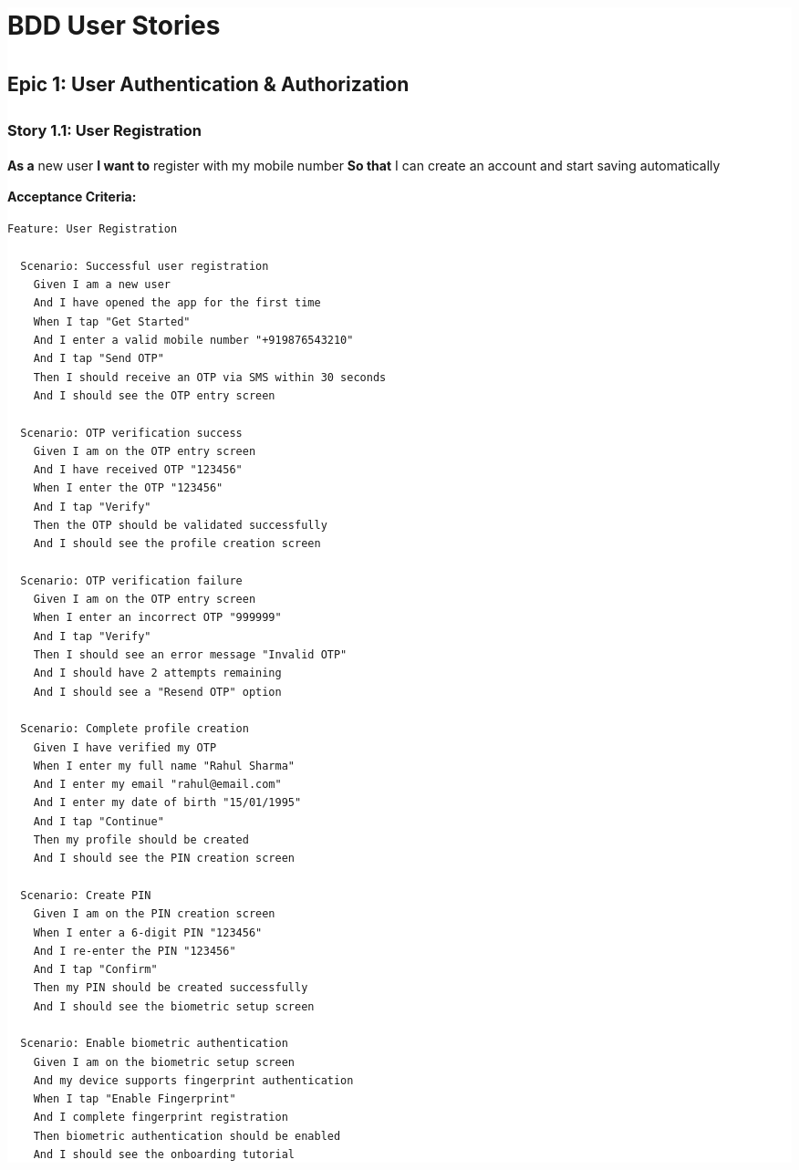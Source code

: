 # BDD User Stories

## Epic 1: User Authentication & Authorization

### Story 1.1: User Registration
**As a** new user
**I want to** register with my mobile number
**So that** I can create an account and start saving automatically

**Acceptance Criteria:**
```gherkin
Feature: User Registration

  Scenario: Successful user registration
    Given I am a new user
    And I have opened the app for the first time
    When I tap "Get Started"
    And I enter a valid mobile number "+919876543210"
    And I tap "Send OTP"
    Then I should receive an OTP via SMS within 30 seconds
    And I should see the OTP entry screen

  Scenario: OTP verification success
    Given I am on the OTP entry screen
    And I have received OTP "123456"
    When I enter the OTP "123456"
    And I tap "Verify"
    Then the OTP should be validated successfully
    And I should see the profile creation screen

  Scenario: OTP verification failure
    Given I am on the OTP entry screen
    When I enter an incorrect OTP "999999"
    And I tap "Verify"
    Then I should see an error message "Invalid OTP"
    And I should have 2 attempts remaining
    And I should see a "Resend OTP" option

  Scenario: Complete profile creation
    Given I have verified my OTP
    When I enter my full name "Rahul Sharma"
    And I enter my email "rahul@email.com"
    And I enter my date of birth "15/01/1995"
    And I tap "Continue"
    Then my profile should be created
    And I should see the PIN creation screen

  Scenario: Create PIN
    Given I am on the PIN creation screen
    When I enter a 6-digit PIN "123456"
    And I re-enter the PIN "123456"
    And I tap "Confirm"
    Then my PIN should be created successfully
    And I should see the biometric setup screen

  Scenario: Enable biometric authentication
    Given I am on the biometric setup screen
    And my device supports fingerprint authentication
    When I tap "Enable Fingerprint"
    And I complete fingerprint registration
    Then biometric authentication should be enabled
    And I should see the onboarding tutorial
```